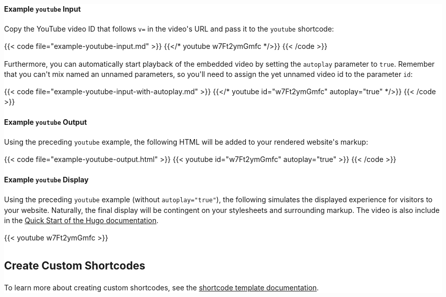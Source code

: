 
#### Example `youtube` Input

Copy the YouTube video ID that follows `v=` in the video's URL and pass it to the `youtube` shortcode:

{{< code file="example-youtube-input.md" >}}
{{</* youtube w7Ft2ymGmfc */>}}
{{< /code >}}

Furthermore, you can automatically start playback of the embedded video by setting the `autoplay` parameter to `true`. Remember that you can't mix named an unnamed parameters, so you'll need to assign the yet unnamed video id to the parameter `id`:


{{< code file="example-youtube-input-with-autoplay.md" >}}
{{</* youtube id="w7Ft2ymGmfc" autoplay="true" */>}}
{{< /code >}}

#### Example `youtube` Output

Using the preceding `youtube` example, the following HTML will be added to your rendered website's markup:

{{< code file="example-youtube-output.html" >}}
{{< youtube id="w7Ft2ymGmfc" autoplay="true" >}}
{{< /code >}}

#### Example `youtube` Display

Using the preceding `youtube` example (without `autoplay="true"`), the following simulates the displayed experience for visitors to your website. Naturally, the final display will be contingent on your stylesheets and surrounding markup. The video is also include in the [Quick Start of the Hugo documentation][quickstart].

{{< youtube w7Ft2ymGmfc >}}

## Create Custom Shortcodes

To learn more about creating custom shortcodes, see the [shortcode template documentation][].

[`figure` shortcode]: #figure
[contentmanagementsection]: /content-management/formats/
[examplegist]: https://gist.github.com/spf13/7896402
[figureelement]: http://html5doctor.com/the-figure-figcaption-elements/ "An article from HTML5 doctor discussing the fig and figcaption elements."
[Instagram]: https://www.instagram.com/
[pagevariables]: /variables/page/
[partials]: /templates/partials/
[Pygments]: http://pygments.org/
[quickstart]: /getting-started/quick-start/
[sctemps]: /templates/shortcode-templates/
[scvars]: /variables/shortcodes/
[shortcode template documentation]: /templates/shortcode-templates/
[Speaker Deck]: https://speakerdeck.com/
[templatessection]: /templates/
[Vimeo]: https://vimeo.com/
[YouTube Videos]: https://www.youtube.com/
